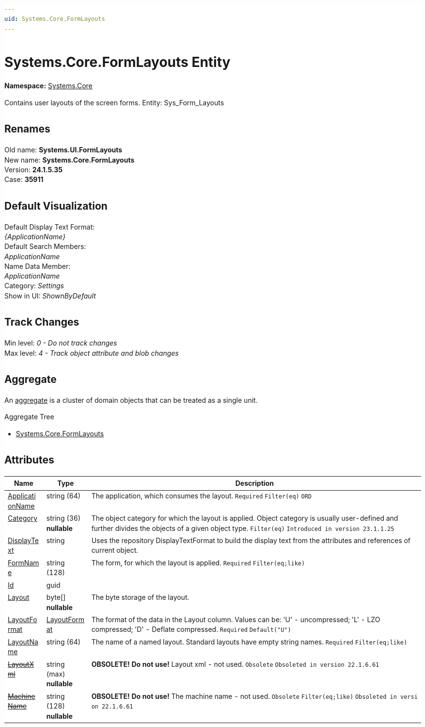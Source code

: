 ```yaml
---
uid: Systems.Core.FormLayouts
---
```

# Systems.Core.FormLayouts Entity

**Namespace:** [Systems.Core](Systems.Core.md)  

Contains user layouts of the screen forms. Entity: Sys_Form_Layouts

## Renames

Old name: **Systems.UI.FormLayouts**  
New name: **Systems.Core.FormLayouts**  
Version: **24.1.5.35**  
Case: **35911**  



## Default Visualization
Default Display Text Format:  
_{ApplicationName}_  
Default Search Members:  
_ApplicationName_  
Name Data Member:  
_ApplicationName_  
Category:  _Settings_  
Show in UI:  _ShownByDefault_  

## Track Changes  
Min level:  _0 - Do not track changes_  
Max level:  _4 - Track object attribute and blob changes_  

## Aggregate
An [aggregate](https://docs.erp.net/tech/advanced/concepts/aggregates.html) is a cluster of domain objects that can be treated as a single unit.  

Aggregate Tree  
* [Systems.Core.FormLayouts](Systems.Core.FormLayouts.md)  

## Attributes

| Name | Type | Description |
| ---- | ---- | --- |
| [ApplicationName](Systems.Core.FormLayouts.md#applicationname) | string (64) | The application, which consumes the layout. `Required` `Filter(eq)` `ORD` 
| [Category](Systems.Core.FormLayouts.md#category) | string (36) __nullable__ | The object category for which the layout is applied. Object category is usually user-defined and further divides the objects of a given object type. `Filter(eq)` `Introduced in version 23.1.1.25` 
| [DisplayText](Systems.Core.FormLayouts.md#displaytext) | string | Uses the repository DisplayTextFormat to build the display text from the attributes and references of current object. 
| [FormName](Systems.Core.FormLayouts.md#formname) | string (128) | The form, for which the layout is applied. `Required` `Filter(eq;like)` 
| [Id](Systems.Core.FormLayouts.md#id) | guid |  
| [Layout](Systems.Core.FormLayouts.md#layout) | byte[] __nullable__ | The byte storage of the layout. 
| [LayoutFormat](Systems.Core.FormLayouts.md#layoutformat) | [LayoutFormat](Systems.Core.FormLayouts.md#layoutformat) | The format of the data in the Layout column. Values can be: 'U' - uncompressed; 'L' - LZO compressed; 'D' - Deflate compressed. `Required` `Default("U")` 
| [LayoutName](Systems.Core.FormLayouts.md#layoutname) | string (64) | The name of a named layout. Standard layouts have empty string names. `Required` `Filter(eq;like)` 
| [<s>LayoutXml</s>](Systems.Core.FormLayouts.md#layoutxml) | string (max) __nullable__ | **OBSOLETE! Do not use!** Layout xml - not used. `Obsolete` `Obsoleted in version 22.1.6.61` 
| [<s>MachineName</s>](Systems.Core.FormLayouts.md#machinename) | string (128) __nullable__ | **OBSOLETE! Do not use!** The machine name - not used. `Obsolete` `Filter(eq;like)` `Obsoleted in version 22.1.6.61` 